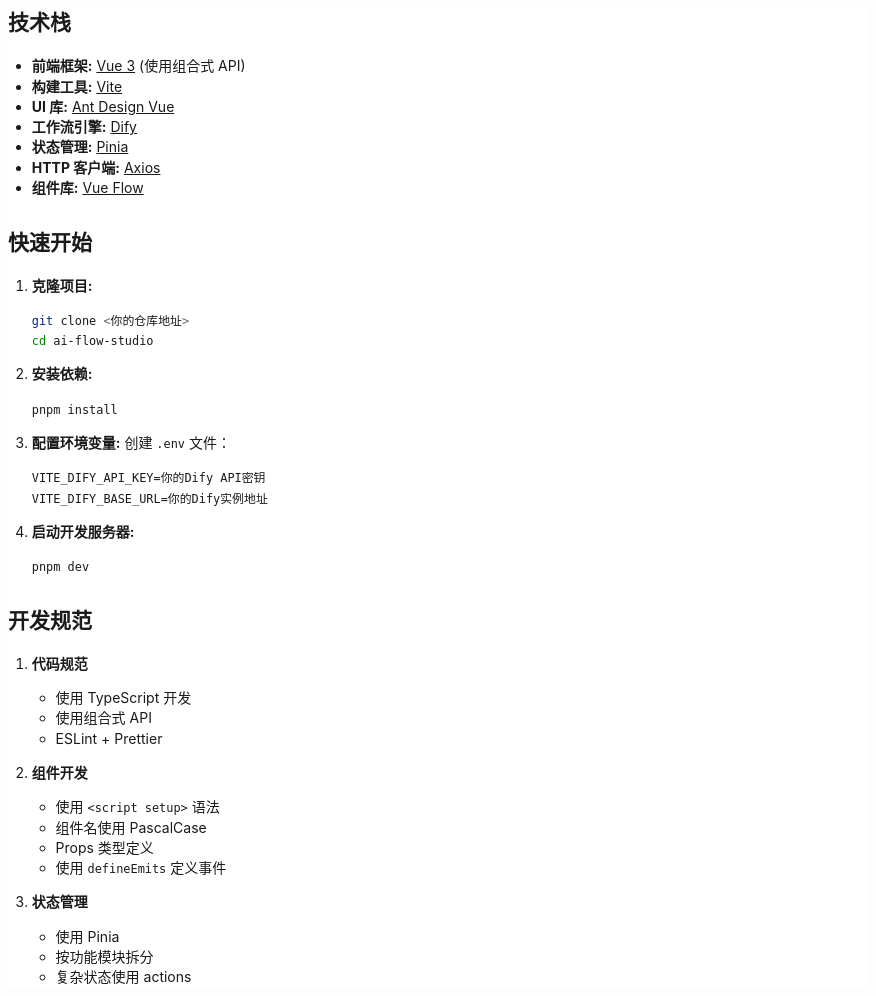## 技术栈

*   **前端框架:** [Vue 3](https://vuejs.org/) (使用组合式 API)
*   **构建工具:** [Vite](https://vitejs.dev/)
*   **UI 库:** [Ant Design Vue](https://antdv.com/)
*   **工作流引擎:** [Dify](https://dify.ai/)
*   **状态管理:** [Pinia](https://pinia.vuejs.org/)
*   **HTTP 客户端:** [Axios](https://axios-http.com/)
*   **组件库:** [Vue Flow](https://vueflow.dev/)

## 快速开始

1.  **克隆项目:**
    ```bash
    git clone <你的仓库地址>
    cd ai-flow-studio
    ```

2.  **安装依赖:**
    ```bash
    pnpm install
    ```

3.  **配置环境变量:**
    创建 `.env` 文件：
    ```
    VITE_DIFY_API_KEY=你的Dify API密钥
    VITE_DIFY_BASE_URL=你的Dify实例地址
    ```

4.  **启动开发服务器:**
    ```bash
    pnpm dev
    ```

## 开发规范

1. **代码规范**
   - 使用 TypeScript 开发
   - 使用组合式 API
   - ESLint + Prettier

2. **组件开发**
   - 使用 `<script setup>` 语法
   - 组件名使用 PascalCase
   - Props 类型定义
   - 使用 `defineEmits` 定义事件

3. **状态管理**
   - 使用 Pinia
   - 按功能模块拆分
   - 复杂状态使用 actions
